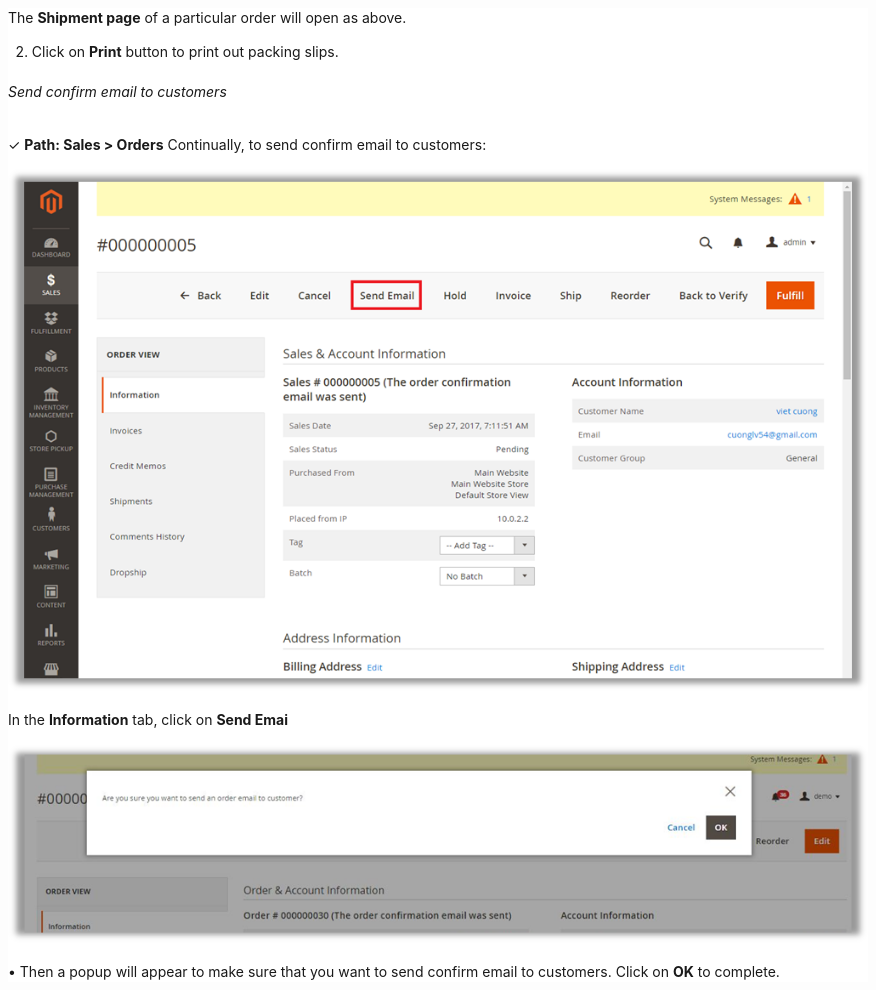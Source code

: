 The **Shipment page** of a particular order will open as above. 

2)	Click on **Print** button to print out packing slips. 
 
######  Send confirm email to customers

✓ **Path: Sales > Orders** 
Continually, to send confirm email to customers: 

![ Send confirm email to customers](./Image_EcommerceManager/image022.png)

In the **Information**  tab, click on **Send Emai**

![ Send confirm email to customers](./Image_EcommerceManager/image024.png)

•	Then a popup will appear to make sure that you want to send confirm email to customers. Click on **OK** to complete.

